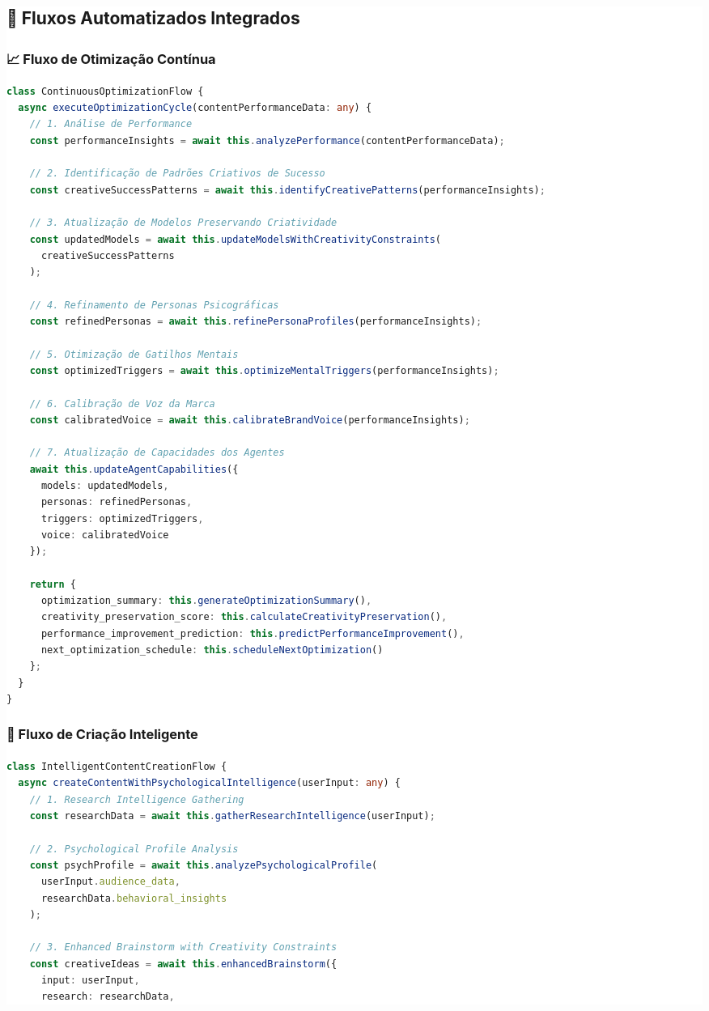 
## 🔄 Fluxos Automatizados Integrados

### 📈 Fluxo de Otimização Contínua

```typescript
class ContinuousOptimizationFlow {
  async executeOptimizationCycle(contentPerformanceData: any) {
    // 1. Análise de Performance
    const performanceInsights = await this.analyzePerformance(contentPerformanceData);
    
    // 2. Identificação de Padrões Criativos de Sucesso
    const creativeSuccessPatterns = await this.identifyCreativePatterns(performanceInsights);
    
    // 3. Atualização de Modelos Preservando Criatividade
    const updatedModels = await this.updateModelsWithCreativityConstraints(
      creativeSuccessPatterns
    );
    
    // 4. Refinamento de Personas Psicográficas
    const refinedPersonas = await this.refinePersonaProfiles(performanceInsights);
    
    // 5. Otimização de Gatilhos Mentais
    const optimizedTriggers = await this.optimizeMentalTriggers(performanceInsights);
    
    // 6. Calibração de Voz da Marca
    const calibratedVoice = await this.calibrateBrandVoice(performanceInsights);
    
    // 7. Atualização de Capacidades dos Agentes
    await this.updateAgentCapabilities({
      models: updatedModels,
      personas: refinedPersonas,
      triggers: optimizedTriggers,
      voice: calibratedVoice
    });
    
    return {
      optimization_summary: this.generateOptimizationSummary(),
      creativity_preservation_score: this.calculateCreativityPreservation(),
      performance_improvement_prediction: this.predictPerformanceImprovement(),
      next_optimization_schedule: this.scheduleNextOptimization()
    };
  }
}
```

### 🎯 Fluxo de Criação Inteligente

```typescript
class IntelligentContentCreationFlow {
  async createContentWithPsychologicalIntelligence(userInput: any) {
    // 1. Research Intelligence Gathering
    const researchData = await this.gatherResearchIntelligence(userInput);
    
    // 2. Psychological Profile Analysis
    const psychProfile = await this.analyzePsychologicalProfile(
      userInput.audience_data,
      researchData.behavioral_insights
    );
    
    // 3. Enhanced Brainstorm with Creativity Constraints
    const creativeIdeas = await this.enhancedBrainstorm({
      input: userInput,
      research: researchData,
```
